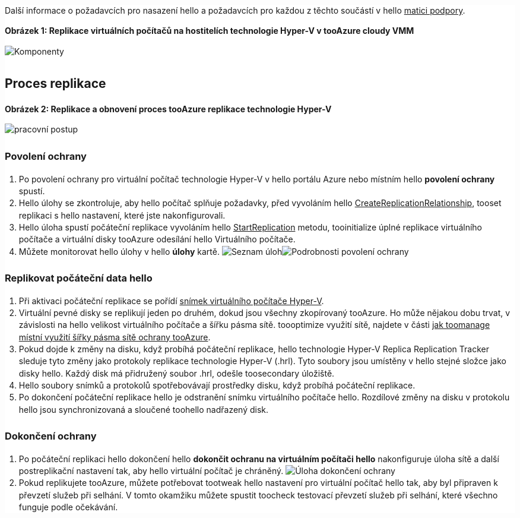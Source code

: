 Další informace o požadavcích pro nasazení hello a požadavcích pro každou z těchto součástí v hello [matici podpory](site-recovery-support-matrix-to-azure.md).


**Obrázek 1: Replikace virtuálních počítačů na hostitelích technologie Hyper-V v tooAzure cloudy VMM**

![Komponenty](./media/vmm-to-azure-walkthrough-architecture/arch-onprem-onprem-azure-vmm.png)


## <a name="replication-process"></a>Proces replikace

**Obrázek 2: Replikace a obnovení proces tooAzure replikace technologie Hyper-V**

![pracovní postup](./media/vmm-to-azure-walkthrough-architecture/arch-hyperv-azure-workflow.png)

### <a name="enable-protection"></a>Povolení ochrany

1. Po povolení ochrany pro virtuální počítač technologie Hyper-V v hello portálu Azure nebo místním hello **povolení ochrany** spustí.
2. Hello úlohy se zkontroluje, aby hello počítač splňuje požadavky, před vyvoláním hello [CreateReplicationRelationship](https://msdn.microsoft.com/library/hh850036.aspx), tooset replikaci s hello nastavení, které jste nakonfigurovali.
3. Hello úloha spustí počáteční replikace vyvoláním hello [StartReplication](https://msdn.microsoft.com/library/hh850303.aspx) metodu, tooinitialize úplné replikace virtuálního počítače a virtuální disky tooAzure odesílání hello Virtuálního počítače.
4. Můžete monitorovat hello úlohy v hello **úlohy** kartě.      ![Seznam úloh](media/vmm-to-azure-walkthrough-architecture/image1.png)![Podrobnosti povolení ochrany](media/vmm-to-azure-walkthrough-architecture/image2.png)

### <a name="replicate-hello-initial-data"></a>Replikovat počáteční data hello

1. Při aktivaci počáteční replikace se pořídí [snímek virtuálního počítače Hyper-V](https://technet.microsoft.com/library/dd560637.aspx).
2. Virtuální pevné disky se replikují jeden po druhém, dokud jsou všechny zkopírovaný tooAzure. Ho může nějakou dobu trvat, v závislosti na hello velikost virtuálního počítače a šířku pásma sítě. toooptimize využití sítě, najdete v části [jak toomanage místní využití šířky pásma sítě ochrany tooAzure](https://support.microsoft.com/kb/3056159).
3. Pokud dojde k změny na disku, když probíhá počáteční replikace, hello technologie Hyper-V Replica Replication Tracker sleduje tyto změny jako protokoly replikace technologie Hyper-V (.hrl). Tyto soubory jsou umístěny v hello stejné složce jako disky hello. Každý disk má přidružený soubor .hrl, odešle toosecondary úložiště.
4. Hello soubory snímků a protokolů spotřebovávají prostředky disku, když probíhá počáteční replikace.
5. Po dokončení počáteční replikace hello je odstranění snímku virtuálního počítače hello. Rozdílové změny na disku v protokolu hello jsou synchronizovaná a sloučené toohello nadřazený disk.


### <a name="finalize-protection"></a>Dokončení ochrany

1. Po počáteční replikaci hello dokončení hello **dokončit ochranu na virtuálním počítači hello** nakonfiguruje úloha sítě a další postreplikační nastavení tak, aby hello virtuální počítač je chráněný.
    ![Úloha dokončení ochrany](media/vmm-to-azure-walkthrough-architecture/image3.png)
2. Pokud replikujete tooAzure, můžete potřebovat tootweak hello nastavení pro virtuální počítač hello tak, aby byl připraven k převzetí služeb při selhání. V tomto okamžiku můžete spustit toocheck testovací převzetí služeb při selhání, které všechno funguje podle očekávání.
